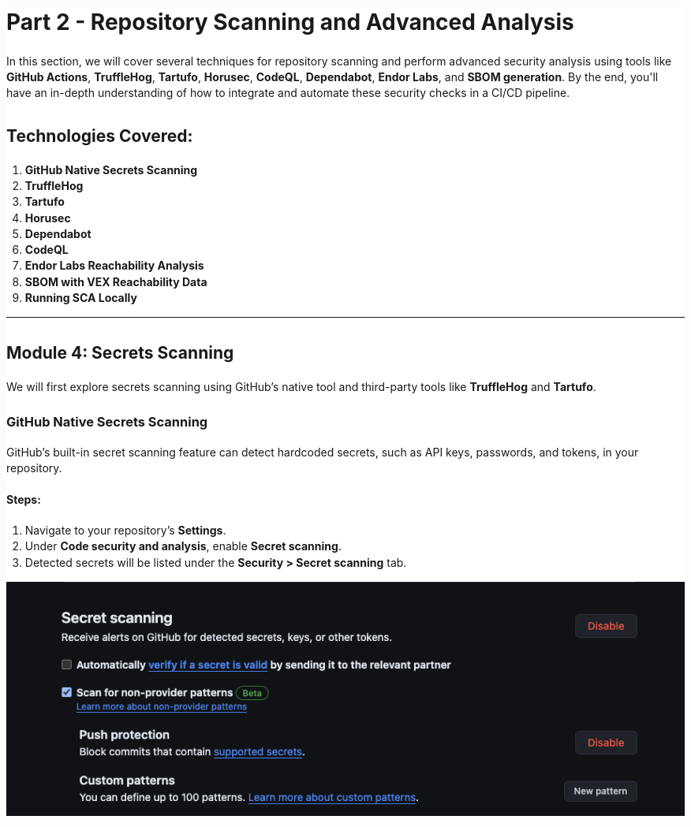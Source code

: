 # Part 2 - Repository Scanning and Advanced Analysis

In this section, we will cover several techniques for repository scanning and perform advanced security analysis using tools like **GitHub Actions**, **TruffleHog**, **Tartufo**, **Horusec**, **CodeQL**, **Dependabot**, **Endor Labs**, and **SBOM generation**. By the end, you'll have an in-depth understanding of how to integrate and automate these security checks in a CI/CD pipeline.

## Technologies Covered:
1. **GitHub Native Secrets Scanning**
2. **TruffleHog**
3. **Tartufo**
4. **Horusec**
5. **Dependabot**
6. **CodeQL**
7. **Endor Labs Reachability Analysis**
8. **SBOM with VEX Reachability Data**
9. **Running SCA Locally**

---

## Module 4: Secrets Scanning

We will first explore secrets scanning using GitHub’s native tool and third-party tools like **TruffleHog** and **Tartufo**.

### GitHub Native Secrets Scanning

GitHub’s built-in secret scanning feature can detect hardcoded secrets, such as API keys, passwords, and tokens, in your repository.

#### Steps:
1. Navigate to your repository’s **Settings**.
2. Under **Code security and analysis**, enable **Secret scanning**.
3. Detected secrets will be listed under the **Security > Secret scanning** tab.

![Part 2 - Secret in GitHub](./img/secretsconfig.png "Secret in GitHub")
